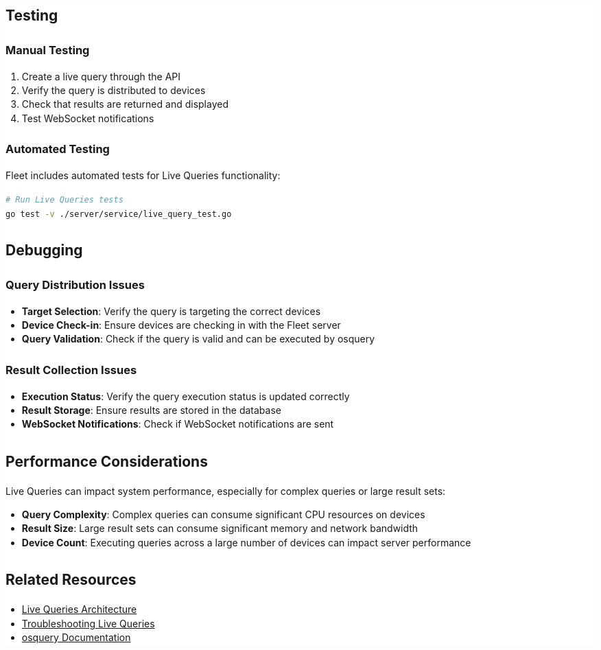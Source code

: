 ## Testing

### Manual Testing

1. Create a live query through the API
2. Verify the query is distributed to devices
3. Check that results are returned and displayed
4. Test WebSocket notifications

### Automated Testing

Fleet includes automated tests for Live Queries functionality:

```bash
# Run Live Queries tests
go test -v ./server/service/live_query_test.go
```

## Debugging

### Query Distribution Issues

- **Target Selection**: Verify the query is targeting the correct devices
- **Device Check-in**: Ensure devices are checking in with the Fleet server
- **Query Validation**: Check if the query is valid and can be executed by osquery

### Result Collection Issues

- **Execution Status**: Verify the query execution status is updated correctly
- **Result Storage**: Ensure results are stored in the database
- **WebSocket Notifications**: Check if WebSocket notifications are sent

## Performance Considerations

Live Queries can impact system performance, especially for complex queries or large result sets:

- **Query Complexity**: Complex queries can consume significant CPU resources on devices
- **Result Size**: Large result sets can consume significant memory and network bandwidth
- **Device Count**: Executing queries across a large number of devices can impact server performance

## Related Resources

- [Live Queries Architecture](../../architecture/orchestration/live-queries.md)
- [Troubleshooting Live Queries](../troubleshooting-live-queries.md)
- [osquery Documentation](https://osquery.readthedocs.io/)